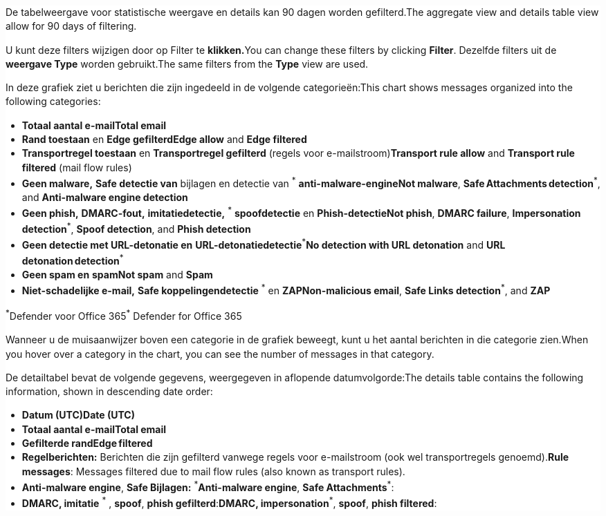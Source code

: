 <span data-ttu-id="307e4-312">De tabelweergave voor statistische weergave en details kan 90 dagen worden gefilterd.</span><span class="sxs-lookup"><span data-stu-id="307e4-312">The aggregate view and details table view allow for 90 days of filtering.</span></span>

<span data-ttu-id="307e4-313">U kunt deze filters wijzigen door op Filter te **klikken.**</span><span class="sxs-lookup"><span data-stu-id="307e4-313">You can change these filters by clicking **Filter**.</span></span> <span data-ttu-id="307e4-314">Dezelfde filters uit de **weergave Type** worden gebruikt.</span><span class="sxs-lookup"><span data-stu-id="307e4-314">The same filters from the **Type** view are used.</span></span>

<span data-ttu-id="307e4-315">In deze grafiek ziet u berichten die zijn ingedeeld in de volgende categorieën:</span><span class="sxs-lookup"><span data-stu-id="307e4-315">This chart shows messages organized into the following categories:</span></span>

- <span data-ttu-id="307e4-316">**Totaal aantal e-mail**</span><span class="sxs-lookup"><span data-stu-id="307e4-316">**Total email**</span></span>
- <span data-ttu-id="307e4-317">**Rand toestaan** en **Edge gefilterd**</span><span class="sxs-lookup"><span data-stu-id="307e4-317">**Edge allow** and **Edge filtered**</span></span>
- <span data-ttu-id="307e4-318">**Transportregel toestaan** en **Transportregel gefilterd** (regels voor e-mailstroom)</span><span class="sxs-lookup"><span data-stu-id="307e4-318">**Transport rule allow** and **Transport rule filtered** (mail flow rules)</span></span>
- <span data-ttu-id="307e4-319">**Geen malware,** **Safe detectie van** bijlagen en detectie van <sup>\*</sup> **anti-malware-engine**</span><span class="sxs-lookup"><span data-stu-id="307e4-319">**Not malware**, **Safe Attachments detection**<sup>\*</sup>, and **Anti-malware engine detection**</span></span>
- <span data-ttu-id="307e4-320">**Geen phish,** **DMARC-fout,** **imitatiedetectie,** <sup>\*</sup> **spoofdetectie** en **Phish-detectie**</span><span class="sxs-lookup"><span data-stu-id="307e4-320">**Not phish**, **DMARC failure**, **Impersonation detection**<sup>\*</sup>, **Spoof detection**, and **Phish detection**</span></span>
- <span data-ttu-id="307e4-321">**Geen detectie met URL-detonatie en** **URL-detonatiedetectie**<sup>\*</sup></span><span class="sxs-lookup"><span data-stu-id="307e4-321">**No detection with URL detonation** and **URL detonation detection**<sup>\*</sup></span></span>
- <span data-ttu-id="307e4-322">**Geen spam en**  **spam**</span><span class="sxs-lookup"><span data-stu-id="307e4-322">**Not spam** and  **Spam**</span></span>
- <span data-ttu-id="307e4-323">**Niet-schadelijke e-mail,** **Safe koppelingendetectie** <sup>\*</sup> en **ZAP**</span><span class="sxs-lookup"><span data-stu-id="307e4-323">**Non-malicious email**, **Safe Links detection**<sup>\*</sup>, and **ZAP**</span></span>

<span data-ttu-id="307e4-324"><sup>\*</sup>Defender voor Office 365</span><span class="sxs-lookup"><span data-stu-id="307e4-324"><sup>\*</sup> Defender for Office 365</span></span>

<span data-ttu-id="307e4-325">Wanneer u de muisaanwijzer boven een categorie in de grafiek beweegt, kunt u het aantal berichten in die categorie zien.</span><span class="sxs-lookup"><span data-stu-id="307e4-325">When you hover over a category in the chart, you can see the number of messages in that category.</span></span>

<span data-ttu-id="307e4-326">De detailtabel bevat de volgende gegevens, weergegeven in aflopende datumvolgorde:</span><span class="sxs-lookup"><span data-stu-id="307e4-326">The details table contains the following information, shown in descending date order:</span></span>

- <span data-ttu-id="307e4-327">**Datum (UTC)**</span><span class="sxs-lookup"><span data-stu-id="307e4-327">**Date (UTC)**</span></span>
- <span data-ttu-id="307e4-328">**Totaal aantal e-mail**</span><span class="sxs-lookup"><span data-stu-id="307e4-328">**Total email**</span></span>
- <span data-ttu-id="307e4-329">**Gefilterde rand**</span><span class="sxs-lookup"><span data-stu-id="307e4-329">**Edge filtered**</span></span>
- <span data-ttu-id="307e4-330">**Regelberichten:** Berichten die zijn gefilterd vanwege regels voor e-mailstroom (ook wel transportregels genoemd).</span><span class="sxs-lookup"><span data-stu-id="307e4-330">**Rule messages**: Messages filtered due to  mail flow rules (also known as transport rules).</span></span>
- <span data-ttu-id="307e4-331">**Anti-malware engine**, **Safe Bijlagen:** <sup>\*</sup></span><span class="sxs-lookup"><span data-stu-id="307e4-331">**Anti-malware engine**, **Safe Attachments**<sup>\*</sup>:</span></span>
- <span data-ttu-id="307e4-332">**DMARC, imitatie** <sup>\*</sup> , **spoof**, **phish gefilterd**:</span><span class="sxs-lookup"><span data-stu-id="307e4-332">**DMARC, impersonation**<sup>\*</sup>, **spoof**, **phish filtered**:</span></span>